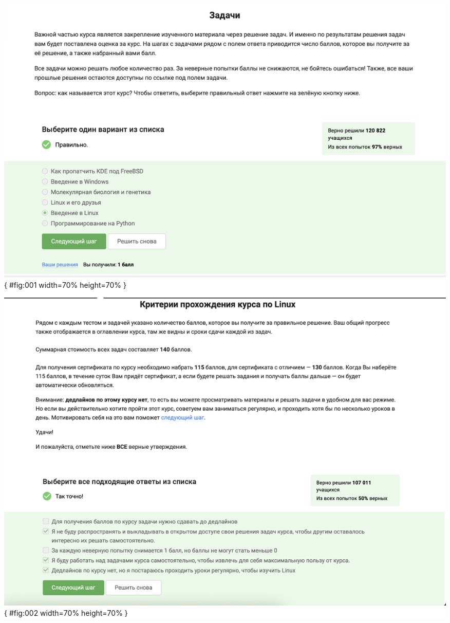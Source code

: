 ![Задание 1](image/001.jpg){ #fig:001 width=70% height=70% }

![Задание 2](image/002.jpg){ #fig:002 width=70% height=70% }
